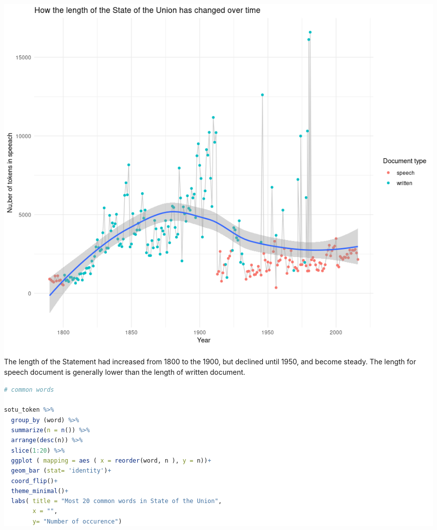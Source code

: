 ![](text_files/figure-gfm/unnamed-chunk-1-1.png)

The length of the Statement had increased from 1800 to the 1900, but
declined until 1950, and become steady. The length for speech document
is generally lower than the length of written document.

``` r
# common words

sotu_token %>%
  group_by (word) %>%
  summarize(n = n()) %>%
  arrange(desc(n)) %>%
  slice(1:20) %>%
  ggplot ( mapping = aes ( x = reorder(word, n ), y = n))+
  geom_bar (stat= 'identity')+
  coord_flip()+
  theme_minimal()+
  labs( title = "Most 20 common words in State of the Union",
        x = "",
        y= "Number of occurence")
```
